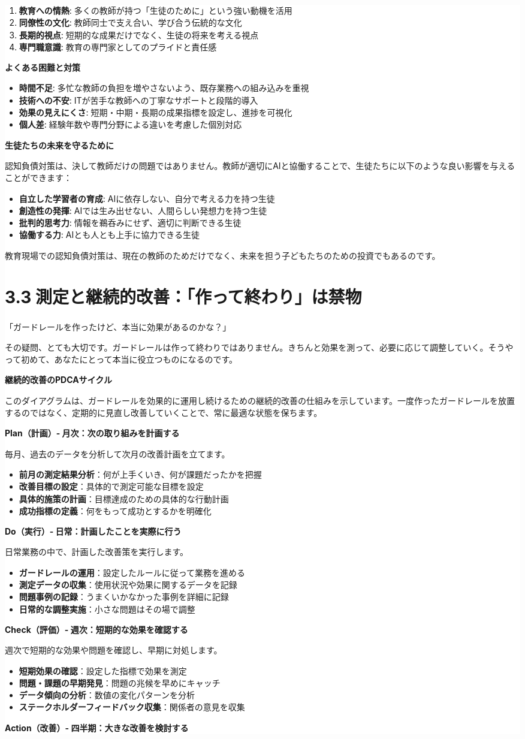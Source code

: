 1. **教育への情熱**: 多くの教師が持つ「生徒のために」という強い動機を活用
2. **同僚性の文化**: 教師同士で支え合い、学び合う伝統的な文化
3. **長期的視点**: 短期的な成果だけでなく、生徒の将来を考える視点
4. **専門職意識**: 教育の専門家としてのプライドと責任感

**よくある困難と対策**

- **時間不足**: 多忙な教師の負担を増やさないよう、既存業務への組み込みを重視
- **技術への不安**: ITが苦手な教師への丁寧なサポートと段階的導入
- **効果の見えにくさ**: 短期・中期・長期の成果指標を設定し、進捗を可視化
- **個人差**: 経験年数や専門分野による違いを考慮した個別対応

**生徒たちの未来を守るために**

認知負債対策は、決して教師だけの問題ではありません。教師が適切にAIと協働することで、生徒たちに以下のような良い影響を与えることができます：

- **自立した学習者の育成**: AIに依存しない、自分で考える力を持つ生徒
- **創造性の発揮**: AIでは生み出せない、人間らしい発想力を持つ生徒  
- **批判的思考力**: 情報を鵜呑みにせず、適切に判断できる生徒
- **協働する力**: AIとも人とも上手に協力できる生徒

教育現場での認知負債対策は、現在の教師のためだけでなく、未来を担う子どもたちのための投資でもあるのです。

# 3.3 測定と継続的改善：「作って終わり」は禁物

「ガードレールを作ったけど、本当に効果があるのかな？」

その疑問、とても大切です。ガードレールは作って終わりではありません。きちんと効果を測って、必要に応じて調整していく。そうやって初めて、あなたにとって本当に役立つものになるのです。

**継続的改善のPDCAサイクル**

このダイアグラムは、ガードレールを効果的に運用し続けるための継続的改善の仕組みを示しています。一度作ったガードレールを放置するのではなく、定期的に見直し改善していくことで、常に最適な状態を保ちます。

**Plan（計画）- 月次：次の取り組みを計画する**

毎月、過去のデータを分析して次月の改善計画を立てます。
- **前月の測定結果分析**：何が上手くいき、何が課題だったかを把握
- **改善目標の設定**：具体的で測定可能な目標を設定
- **具体的施策の計画**：目標達成のための具体的な行動計画
- **成功指標の定義**：何をもって成功とするかを明確化

**Do（実行）- 日常：計画したことを実際に行う**

日常業務の中で、計画した改善策を実行します。
- **ガードレールの運用**：設定したルールに従って業務を進める
- **測定データの収集**：使用状況や効果に関するデータを記録
- **問題事例の記録**：うまくいかなかった事例を詳細に記録
- **日常的な調整実施**：小さな問題はその場で調整

**Check（評価）- 週次：短期的な効果を確認する**

週次で短期的な効果や問題を確認し、早期に対処します。
- **短期効果の確認**：設定した指標で効果を測定
- **問題・課題の早期発見**：問題の兆候を早めにキャッチ
- **データ傾向の分析**：数値の変化パターンを分析
- **ステークホルダーフィードバック収集**：関係者の意見を収集

**Action（改善）- 四半期：大きな改善を検討する**
